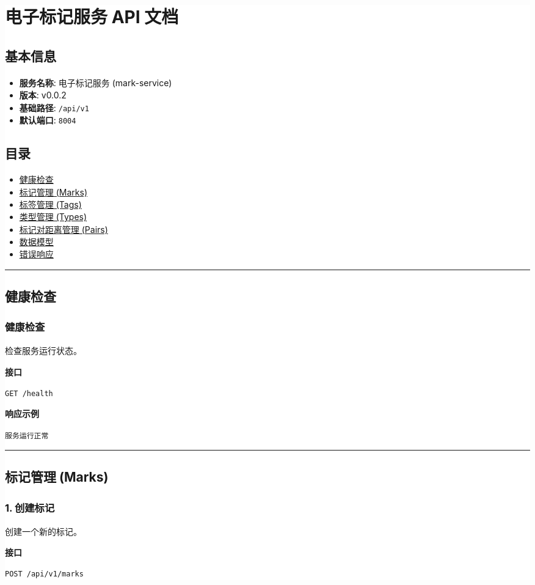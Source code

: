 # 电子标记服务 API 文档

## 基本信息

- **服务名称**: 电子标记服务 (mark-service)
- **版本**: v0.0.2
- **基础路径**: `/api/v1`
- **默认端口**: `8004`

## 目录

- [健康检查](#健康检查)
- [标记管理 (Marks)](#标记管理-marks)
- [标签管理 (Tags)](#标签管理-tags)
- [类型管理 (Types)](#类型管理-types)
- [标记对距离管理 (Pairs)](#标记对距离管理-pairs)
- [数据模型](#数据模型)
- [错误响应](#错误响应)

---

## 健康检查

### 健康检查

检查服务运行状态。

**接口**

```
GET /health
```

**响应示例**

```
服务运行正常
```

---

## 标记管理 (Marks)

### 1. 创建标记

创建一个新的标记。

**接口**

```
POST /api/v1/marks
```
